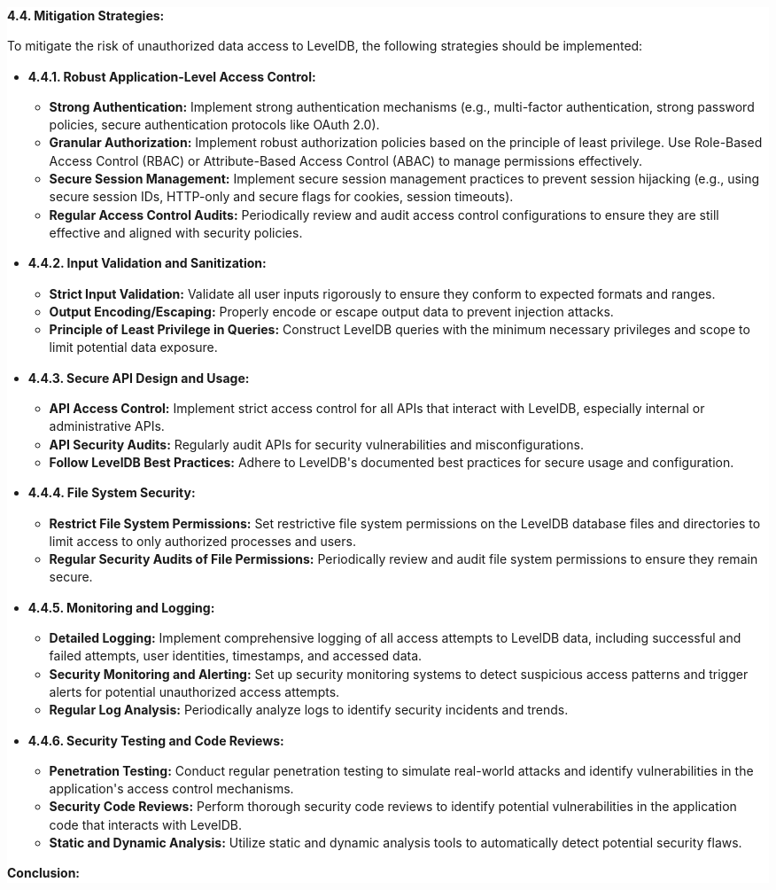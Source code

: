 **4.4. Mitigation Strategies:**

To mitigate the risk of unauthorized data access to LevelDB, the following strategies should be implemented:

* **4.4.1. Robust Application-Level Access Control:**
    * **Strong Authentication:** Implement strong authentication mechanisms (e.g., multi-factor authentication, strong password policies, secure authentication protocols like OAuth 2.0).
    * **Granular Authorization:** Implement robust authorization policies based on the principle of least privilege. Use Role-Based Access Control (RBAC) or Attribute-Based Access Control (ABAC) to manage permissions effectively.
    * **Secure Session Management:**  Implement secure session management practices to prevent session hijacking (e.g., using secure session IDs, HTTP-only and secure flags for cookies, session timeouts).
    * **Regular Access Control Audits:**  Periodically review and audit access control configurations to ensure they are still effective and aligned with security policies.

* **4.4.2. Input Validation and Sanitization:**
    * **Strict Input Validation:**  Validate all user inputs rigorously to ensure they conform to expected formats and ranges.
    * **Output Encoding/Escaping:**  Properly encode or escape output data to prevent injection attacks.
    * **Principle of Least Privilege in Queries:**  Construct LevelDB queries with the minimum necessary privileges and scope to limit potential data exposure.

* **4.4.3. Secure API Design and Usage:**
    * **API Access Control:**  Implement strict access control for all APIs that interact with LevelDB, especially internal or administrative APIs.
    * **API Security Audits:**  Regularly audit APIs for security vulnerabilities and misconfigurations.
    * **Follow LevelDB Best Practices:**  Adhere to LevelDB's documented best practices for secure usage and configuration.

* **4.4.4. File System Security:**
    * **Restrict File System Permissions:**  Set restrictive file system permissions on the LevelDB database files and directories to limit access to only authorized processes and users.
    * **Regular Security Audits of File Permissions:**  Periodically review and audit file system permissions to ensure they remain secure.

* **4.4.5. Monitoring and Logging:**
    * **Detailed Logging:**  Implement comprehensive logging of all access attempts to LevelDB data, including successful and failed attempts, user identities, timestamps, and accessed data.
    * **Security Monitoring and Alerting:**  Set up security monitoring systems to detect suspicious access patterns and trigger alerts for potential unauthorized access attempts.
    * **Regular Log Analysis:**  Periodically analyze logs to identify security incidents and trends.

* **4.4.6. Security Testing and Code Reviews:**
    * **Penetration Testing:**  Conduct regular penetration testing to simulate real-world attacks and identify vulnerabilities in the application's access control mechanisms.
    * **Security Code Reviews:**  Perform thorough security code reviews to identify potential vulnerabilities in the application code that interacts with LevelDB.
    * **Static and Dynamic Analysis:**  Utilize static and dynamic analysis tools to automatically detect potential security flaws.

**Conclusion:**
